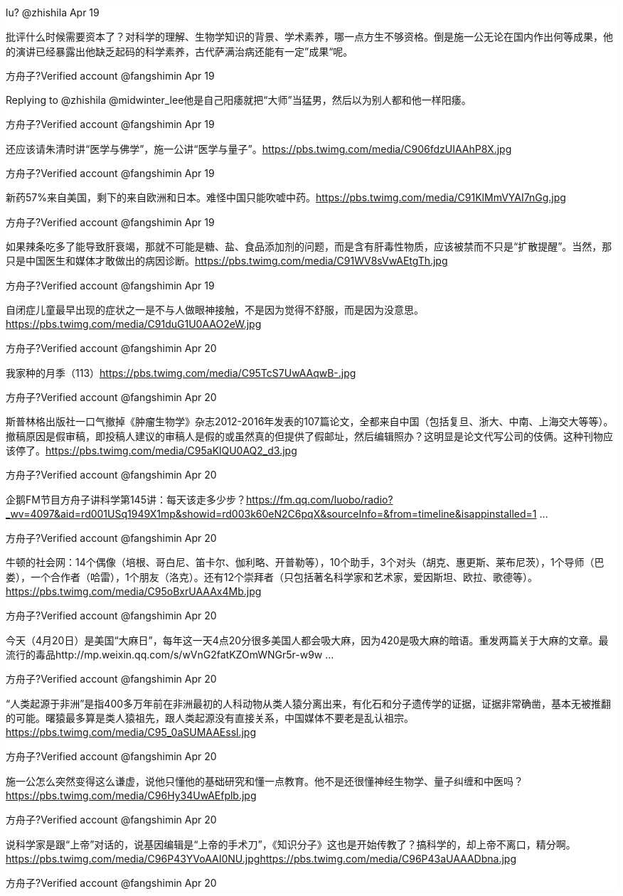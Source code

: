 lu? @zhishila  Apr 19

批评什么时候需要资本了？对科学的理解、生物学知识的背景、学术素养，哪一点方生不够资格。倒是施一公无论在国内作出何等成果，他的演讲已经暴露出他缺乏起码的科学素养，古代萨满治病还能有一定”成果“呢。

方舟子?Verified account @fangshimin  Apr 19

Replying to @zhishila @midwinter_lee他是自己阳痿就把“大师”当猛男，然后以为别人都和他一样阳痿。

方舟子?Verified account @fangshimin  Apr 19

还应该请朱清时讲“医学与佛学”，施一公讲“医学与量子”。https://pbs.twimg.com/media/C906fdzUIAAhP8X.jpg

方舟子?Verified account @fangshimin  Apr 19

新药57%来自美国，剩下的来自欧洲和日本。难怪中国只能吹嘘中药。https://pbs.twimg.com/media/C91KlMmVYAI7nGg.jpg

方舟子?Verified account @fangshimin  Apr 19

如果辣条吃多了能导致肝衰竭，那就不可能是糖、盐、食品添加剂的问题，而是含有肝毒性物质，应该被禁而不只是“扩散提醒”。当然，那只是中国医生和媒体才敢做出的病因诊断。https://pbs.twimg.com/media/C91WV8sVwAEtgTh.jpg

方舟子?Verified account @fangshimin  Apr 19

自闭症儿童最早出现的症状之一是不与人做眼神接触，不是因为觉得不舒服，而是因为没意思。https://pbs.twimg.com/media/C91duG1U0AAO2eW.jpg

方舟子?Verified account @fangshimin  Apr 20

我家种的月季（113）https://pbs.twimg.com/media/C95TcS7UwAAqwB-.jpg

方舟子?Verified account @fangshimin  Apr 20

斯普林格出版社一口气撤掉《肿瘤生物学》杂志2012-2016年发表的107篇论文，全都来自中国（包括复旦、浙大、中南、上海交大等等）。撤稿原因是假审稿，即投稿人建议的审稿人是假的或虽然真的但提供了假邮址，然后编辑照办？这明显是论文代写公司的伎俩。这种刊物应该停了。https://pbs.twimg.com/media/C95aKlQU0AQ2_d3.jpg

方舟子?Verified account @fangshimin  Apr 20

企鹅FM节目方舟子讲科学第145讲：每天该走多少步？https://fm.qq.com/luobo/radio?_wv=4097&aid=rd001USq1949X1mp&showid=rd003k60eN2C6pqX&sourceInfo=&from=timeline&isappinstalled=1 …

方舟子?Verified account @fangshimin  Apr 20

牛顿的社会网：14个偶像（培根、哥白尼、笛卡尔、伽利略、开普勒等），10个助手，3个对头（胡克、惠更斯、莱布尼茨），1个导师（巴娄），一个合作者（哈雷），1个朋友（洛克）。还有12个崇拜者（只包括著名科学家和艺术家，爱因斯坦、欧拉、歌德等）。https://pbs.twimg.com/media/C95oBxrUAAAx4Mb.jpg

方舟子?Verified account @fangshimin  Apr 20

今天（4月20日）是美国“大麻日”，每年这一天4点20分很多美国人都会吸大麻，因为420是吸大麻的暗语。重发两篇关于大麻的文章。最流行的毒品http://mp.weixin.qq.com/s/wVnG2fatKZOmWNGr5r-w9w …

方舟子?Verified account @fangshimin  Apr 20

“人类起源于非洲”是指400多万年前在非洲最初的人科动物从类人猿分离出来，有化石和分子遗传学的证据，证据非常确凿，基本无被推翻的可能。曙猿最多算是类人猿祖先，跟人类起源没有直接关系，中国媒体不要老是乱认祖宗。https://pbs.twimg.com/media/C95_0aSUMAAEssl.jpg

方舟子?Verified account @fangshimin  Apr 20

施一公怎么突然变得这么谦虚，说他只懂他的基础研究和懂一点教育。他不是还很懂神经生物学、量子纠缠和中医吗？https://pbs.twimg.com/media/C96Hy34UwAEfplb.jpg

方舟子?Verified account @fangshimin  Apr 20

说科学家是跟“上帝”对话的，说基因编辑是“上帝的手术刀”，《知识分子》这也是开始传教了？搞科学的，却上帝不离口，精分啊。https://pbs.twimg.com/media/C96P43YVoAAI0NU.jpghttps://pbs.twimg.com/media/C96P43aUAAADbna.jpg

方舟子?Verified account @fangshimin  Apr 20
